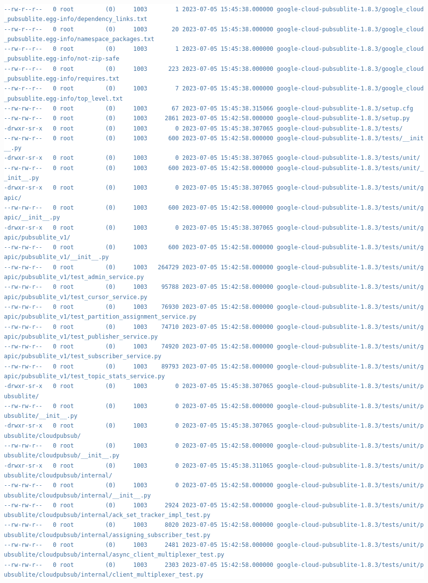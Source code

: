 ```diff
--rw-r--r--   0 root         (0)     1003        1 2023-07-05 15:45:38.000000 google-cloud-pubsublite-1.8.3/google_cloud_pubsublite.egg-info/dependency_links.txt
--rw-r--r--   0 root         (0)     1003       20 2023-07-05 15:45:38.000000 google-cloud-pubsublite-1.8.3/google_cloud_pubsublite.egg-info/namespace_packages.txt
--rw-r--r--   0 root         (0)     1003        1 2023-07-05 15:45:38.000000 google-cloud-pubsublite-1.8.3/google_cloud_pubsublite.egg-info/not-zip-safe
--rw-r--r--   0 root         (0)     1003      223 2023-07-05 15:45:38.000000 google-cloud-pubsublite-1.8.3/google_cloud_pubsublite.egg-info/requires.txt
--rw-r--r--   0 root         (0)     1003        7 2023-07-05 15:45:38.000000 google-cloud-pubsublite-1.8.3/google_cloud_pubsublite.egg-info/top_level.txt
--rw-rw-r--   0 root         (0)     1003       67 2023-07-05 15:45:38.315066 google-cloud-pubsublite-1.8.3/setup.cfg
--rw-rw-r--   0 root         (0)     1003     2861 2023-07-05 15:42:58.000000 google-cloud-pubsublite-1.8.3/setup.py
-drwxr-sr-x   0 root         (0)     1003        0 2023-07-05 15:45:38.307065 google-cloud-pubsublite-1.8.3/tests/
--rw-rw-r--   0 root         (0)     1003      600 2023-07-05 15:42:58.000000 google-cloud-pubsublite-1.8.3/tests/__init__.py
-drwxr-sr-x   0 root         (0)     1003        0 2023-07-05 15:45:38.307065 google-cloud-pubsublite-1.8.3/tests/unit/
--rw-rw-r--   0 root         (0)     1003      600 2023-07-05 15:42:58.000000 google-cloud-pubsublite-1.8.3/tests/unit/__init__.py
-drwxr-sr-x   0 root         (0)     1003        0 2023-07-05 15:45:38.307065 google-cloud-pubsublite-1.8.3/tests/unit/gapic/
--rw-rw-r--   0 root         (0)     1003      600 2023-07-05 15:42:58.000000 google-cloud-pubsublite-1.8.3/tests/unit/gapic/__init__.py
-drwxr-sr-x   0 root         (0)     1003        0 2023-07-05 15:45:38.307065 google-cloud-pubsublite-1.8.3/tests/unit/gapic/pubsublite_v1/
--rw-rw-r--   0 root         (0)     1003      600 2023-07-05 15:42:58.000000 google-cloud-pubsublite-1.8.3/tests/unit/gapic/pubsublite_v1/__init__.py
--rw-rw-r--   0 root         (0)     1003   264729 2023-07-05 15:42:58.000000 google-cloud-pubsublite-1.8.3/tests/unit/gapic/pubsublite_v1/test_admin_service.py
--rw-rw-r--   0 root         (0)     1003    95788 2023-07-05 15:42:58.000000 google-cloud-pubsublite-1.8.3/tests/unit/gapic/pubsublite_v1/test_cursor_service.py
--rw-rw-r--   0 root         (0)     1003    76930 2023-07-05 15:42:58.000000 google-cloud-pubsublite-1.8.3/tests/unit/gapic/pubsublite_v1/test_partition_assignment_service.py
--rw-rw-r--   0 root         (0)     1003    74710 2023-07-05 15:42:58.000000 google-cloud-pubsublite-1.8.3/tests/unit/gapic/pubsublite_v1/test_publisher_service.py
--rw-rw-r--   0 root         (0)     1003    74920 2023-07-05 15:42:58.000000 google-cloud-pubsublite-1.8.3/tests/unit/gapic/pubsublite_v1/test_subscriber_service.py
--rw-rw-r--   0 root         (0)     1003    89793 2023-07-05 15:42:58.000000 google-cloud-pubsublite-1.8.3/tests/unit/gapic/pubsublite_v1/test_topic_stats_service.py
-drwxr-sr-x   0 root         (0)     1003        0 2023-07-05 15:45:38.307065 google-cloud-pubsublite-1.8.3/tests/unit/pubsublite/
--rw-rw-r--   0 root         (0)     1003        0 2023-07-05 15:42:58.000000 google-cloud-pubsublite-1.8.3/tests/unit/pubsublite/__init__.py
-drwxr-sr-x   0 root         (0)     1003        0 2023-07-05 15:45:38.307065 google-cloud-pubsublite-1.8.3/tests/unit/pubsublite/cloudpubsub/
--rw-rw-r--   0 root         (0)     1003        0 2023-07-05 15:42:58.000000 google-cloud-pubsublite-1.8.3/tests/unit/pubsublite/cloudpubsub/__init__.py
-drwxr-sr-x   0 root         (0)     1003        0 2023-07-05 15:45:38.311065 google-cloud-pubsublite-1.8.3/tests/unit/pubsublite/cloudpubsub/internal/
--rw-rw-r--   0 root         (0)     1003        0 2023-07-05 15:42:58.000000 google-cloud-pubsublite-1.8.3/tests/unit/pubsublite/cloudpubsub/internal/__init__.py
--rw-rw-r--   0 root         (0)     1003     2924 2023-07-05 15:42:58.000000 google-cloud-pubsublite-1.8.3/tests/unit/pubsublite/cloudpubsub/internal/ack_set_tracker_impl_test.py
--rw-rw-r--   0 root         (0)     1003     8020 2023-07-05 15:42:58.000000 google-cloud-pubsublite-1.8.3/tests/unit/pubsublite/cloudpubsub/internal/assigning_subscriber_test.py
--rw-rw-r--   0 root         (0)     1003     2481 2023-07-05 15:42:58.000000 google-cloud-pubsublite-1.8.3/tests/unit/pubsublite/cloudpubsub/internal/async_client_multiplexer_test.py
--rw-rw-r--   0 root         (0)     1003     2303 2023-07-05 15:42:58.000000 google-cloud-pubsublite-1.8.3/tests/unit/pubsublite/cloudpubsub/internal/client_multiplexer_test.py
```